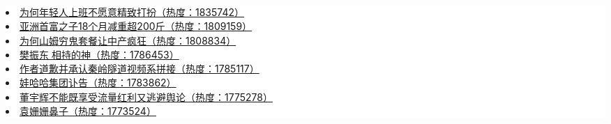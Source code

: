 <li>
<a href="https://s.weibo.com/weibo?q=%23%E4%B8%BA%E4%BD%95%E5%B9%B4%E8%BD%BB%E4%BA%BA%E4%B8%8A%E7%8F%AD%E4%B8%8D%E6%84%BF%E6%84%8F%E7%B2%BE%E8%87%B4%E6%89%93%E6%89%AE%23" target="weibo">
为何年轻人上班不愿意精致打扮（热度：1835742）
</a>
</li>

<li>
<a href="https://s.weibo.com/weibo?q=%23%E4%BA%9A%E6%B4%B2%E9%A6%96%E5%AF%8C%E4%B9%8B%E5%AD%9018%E4%B8%AA%E6%9C%88%E5%87%8F%E9%87%8D%E8%B6%85200%E6%96%A4%23" target="weibo">
亚洲首富之子18个月减重超200斤（热度：1809159）
</a>
</li>

<li>
<a href="https://s.weibo.com/weibo?q=%23%E4%B8%BA%E4%BD%95%E5%B1%B1%E5%A7%86%E7%A9%B7%E9%AC%BC%E5%A5%97%E9%A4%90%E8%AE%A9%E4%B8%AD%E4%BA%A7%E7%96%AF%E7%8B%82%23" target="weibo">
为何山姆穷鬼套餐让中产疯狂（热度：1808834）
</a>
</li>

<li>
<a href="https://s.weibo.com/weibo?q=%23%E6%A8%8A%E6%8C%AF%E4%B8%9C%20%E7%9B%B8%E6%8C%81%E7%9A%84%E7%A5%9E%23" target="weibo">
樊振东 相持的神（热度：1786453）
</a>
</li>

<li>
<a href="https://s.weibo.com/weibo?q=%23%E4%BD%9C%E8%80%85%E9%81%93%E6%AD%89%E5%B9%B6%E6%89%BF%E8%AE%A4%E7%A7%A6%E5%B2%AD%E9%9A%A7%E9%81%93%E8%A7%86%E9%A2%91%E7%B3%BB%E6%8B%BC%E6%8E%A5%23" target="weibo">
作者道歉并承认秦岭隧道视频系拼接（热度：1785117）
</a>
</li>

<li>
<a href="https://s.weibo.com/weibo?q=%23%E5%A8%83%E5%93%88%E5%93%88%E9%9B%86%E5%9B%A2%E8%AE%A3%E5%91%8A%23" target="weibo">
娃哈哈集团讣告（热度：1783862）
</a>
</li>

<li>
<a href="https://s.weibo.com/weibo?q=%23%E8%91%A3%E5%AE%87%E8%BE%89%E4%B8%8D%E8%83%BD%E6%97%A2%E4%BA%AB%E5%8F%97%E6%B5%81%E9%87%8F%E7%BA%A2%E5%88%A9%E5%8F%88%E9%80%83%E9%81%BF%E8%88%86%E8%AE%BA%23" target="weibo">
董宇辉不能既享受流量红利又逃避舆论（热度：1775278）
</a>
</li>

<li>
<a href="https://s.weibo.com/weibo?q=%23%E8%A2%81%E5%A7%97%E5%A7%97%E9%BC%BB%E5%AD%90%23" target="weibo">
袁姗姗鼻子（热度：1773524）
</a>
</li>

